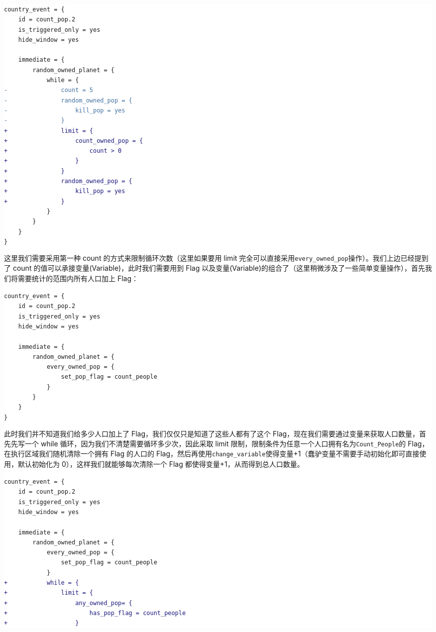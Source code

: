 ```diff
country_event = {
    id = count_pop.2
    is_triggered_only = yes
    hide_window = yes

    immediate = {
        random_owned_planet = {
            while = {
-               count = 5
-               random_owned_pop = {
-                   kill_pop = yes
-               }
+               limit = {
+                   count_owned_pop = {
+                       count > 0
+                   }
+               }
+               random_owned_pop = {
+                   kill_pop = yes
+               }
            }
        }
    }
}
```

这里我们需要采用第一种 count 的方式来限制循环次数（这里如果要用 limit 完全可以直接采用`every_owned_pop`操作）。我们上边已经提到了 count 的值可以承接变量(Variable)，此时我们需要用到 Flag 以及变量(Variable)的组合了（这里稍微涉及了一些简单变量操作），首先我们将需要统计的范围内所有人口加上 Flag：

```pdx
country_event = {
    id = count_pop.2
    is_triggered_only = yes
    hide_window = yes

    immediate = {
        random_owned_planet = {
            every_owned_pop = {
                set_pop_flag = count_people
            }
        }
    }
}
```

此时我们并不知道我们给多少人口加上了 Flag，我们仅仅只是知道了这些人都有了这个 Flag，现在我们需要通过变量来获取人口数量，首先先写一个 while 循环，因为我们不清楚需要循环多少次，因此采取 limit 限制，限制条件为任意一个人口拥有名为`Count_People`的 Flag，在执行区域我们随机清除一个拥有 Flag 的人口的 Flag，然后再使用`change_variable`使得变量+1（蠢驴变量不需要手动初始化即可直接使用，默认初始化为 0），这样我们就能够每次清除一个 Flag 都使得变量+1，从而得到总人口数量。

```diff
country_event = {
    id = count_pop.2
    is_triggered_only = yes
    hide_window = yes

    immediate = {
        random_owned_planet = {
            every_owned_pop = {
                set_pop_flag = count_people
            }
+           while = {
+               limit = {
+                   any_owned_pop= {
+                       has_pop_flag = count_people
+                   }
```